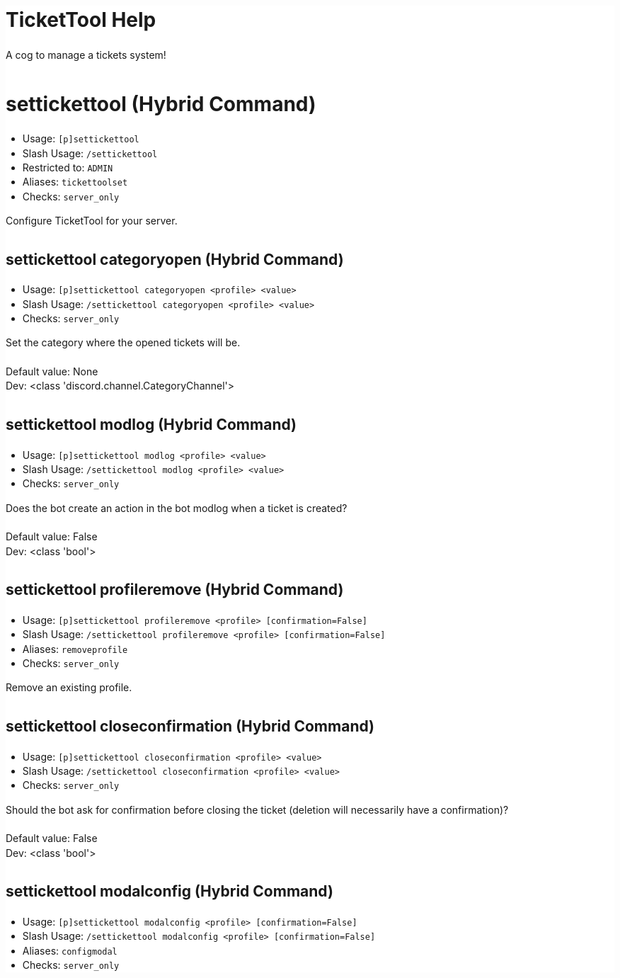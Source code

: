 # TicketTool Help

A cog to manage a tickets system!

# settickettool (Hybrid Command)
 - Usage: `[p]settickettool `
 - Slash Usage: `/settickettool `
 - Restricted to: `ADMIN`
 - Aliases: `tickettoolset`
 - Checks: `server_only`

Configure TicketTool for your server.

## settickettool categoryopen (Hybrid Command)
 - Usage: `[p]settickettool categoryopen <profile> <value> `
 - Slash Usage: `/settickettool categoryopen <profile> <value> `
 - Checks: `server_only`

Set the category where the opened tickets will be.<br/><br/>Default value: None<br/>Dev: <class 'discord.channel.CategoryChannel'>

## settickettool modlog (Hybrid Command)
 - Usage: `[p]settickettool modlog <profile> <value> `
 - Slash Usage: `/settickettool modlog <profile> <value> `
 - Checks: `server_only`

Does the bot create an action in the bot modlog when a ticket is created?<br/><br/>Default value: False<br/>Dev: <class 'bool'>

## settickettool profileremove (Hybrid Command)
 - Usage: `[p]settickettool profileremove <profile> [confirmation=False] `
 - Slash Usage: `/settickettool profileremove <profile> [confirmation=False] `
 - Aliases: `removeprofile`
 - Checks: `server_only`

Remove an existing profile.

## settickettool closeconfirmation (Hybrid Command)
 - Usage: `[p]settickettool closeconfirmation <profile> <value> `
 - Slash Usage: `/settickettool closeconfirmation <profile> <value> `
 - Checks: `server_only`

Should the bot ask for confirmation before closing the ticket (deletion will necessarily have a confirmation)?<br/><br/>Default value: False<br/>Dev: <class 'bool'>

## settickettool modalconfig (Hybrid Command)
 - Usage: `[p]settickettool modalconfig <profile> [confirmation=False] `
 - Slash Usage: `/settickettool modalconfig <profile> [confirmation=False] `
 - Aliases: `configmodal`
 - Checks: `server_only`
